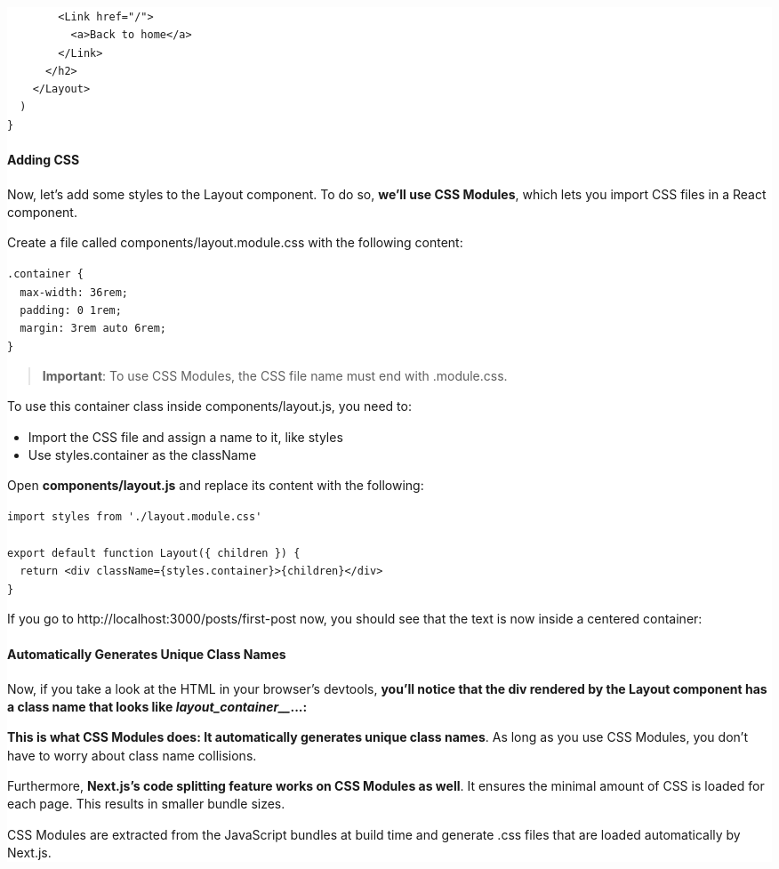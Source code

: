 ```
        <Link href="/">
          <a>Back to home</a>
        </Link>
      </h2>
    </Layout>
  )
}
```


####   Adding CSS

Now, let’s add some styles to the Layout component. To do so, **we’ll use CSS Modules**, which lets you import CSS files in a React component.

Create a file called components/layout.module.css with the following content:

```
.container {
  max-width: 36rem;
  padding: 0 1rem;
  margin: 3rem auto 6rem;
}
```
> **Important**: To use CSS Modules, the CSS file name must end with .module.css.

To use this container class inside components/layout.js, you need to:

- Import the CSS file and assign a name to it, like styles
- Use styles.container as the className

Open **components/layout.js** and replace its content with the following:

```
import styles from './layout.module.css'

export default function Layout({ children }) {
  return <div className={styles.container}>{children}</div>
}
```
If you go to http://localhost:3000/posts/first-post now, you should see that the text is now inside a centered container:



####  Automatically Generates Unique Class Names

Now, if you take a look at the HTML in your browser’s devtools, **you’ll notice that the div rendered by the Layout component has a class name that looks like *layout_container__*...:**


**This is what CSS Modules does: It automatically generates unique class names**. As long as you use CSS Modules, you don’t have to worry about class name collisions.

Furthermore, **Next.js’s code splitting feature works on CSS Modules as well**. It ensures the minimal amount of CSS is loaded for each page. This results in smaller bundle sizes.

CSS Modules are extracted from the JavaScript bundles at build time and generate .css files that are loaded automatically by Next.js.
